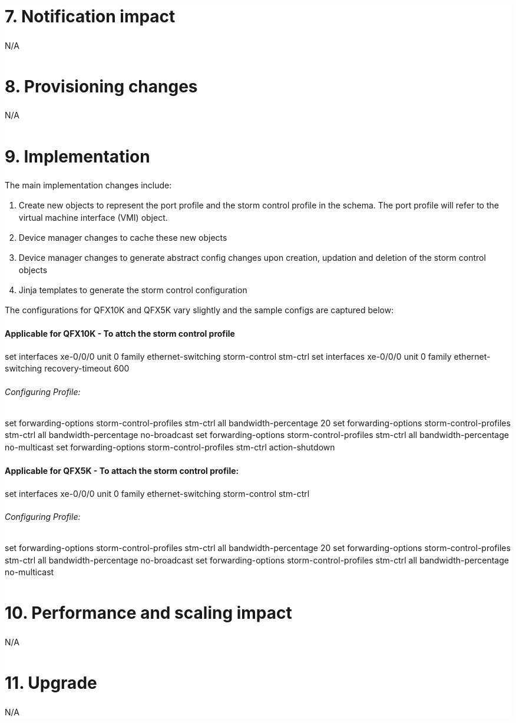 # 7. Notification impact
N/A

# 8. Provisioning changes
N/A

# 9. Implementation
The main implementation changes include:
1) Create new objects to represent the port profile and the storm control
profile in the schema. The port profile will refer to the virtual machine
interface (VMI) object.

2) Device manager changes to cache these new objects

3) Device manager changes to generate abstract config changes upon creation,
updation and deletion of the storm control objects

4) Jinja templates to generate the storm control configuration

The configurations for QFX10K and QFX5K vary slightly and the sample configs
are captured below:

#### Applicable for QFX10K - To attch the storm control profile
set interfaces xe-0/0/0 unit 0 family ethernet-switching storm-control stm-ctrl
set interfaces xe-0/0/0 unit 0 family ethernet-switching recovery-timeout 600
###### Configuring Profile:
set forwarding-options storm-control-profiles stm-ctrl all bandwidth-percentage 20
set forwarding-options storm-control-profiles stm-ctrl all bandwidth-percentage no-broadcast
set forwarding-options storm-control-profiles stm-ctrl all bandwidth-percentage no-multicast
set forwarding-options storm-control-profiles stm-ctrl action-shutdown

#### Applicable for QFX5K - To attach the storm control profile:
set interfaces xe-0/0/0 unit 0 family ethernet-switching storm-control stm-ctrl

###### Configuring Profile:
set forwarding-options storm-control-profiles stm-ctrl all bandwidth-percentage 20
set forwarding-options storm-control-profiles stm-ctrl all bandwidth-percentage no-broadcast
set forwarding-options storm-control-profiles stm-ctrl all bandwidth-percentage no-multicast

# 10. Performance and scaling impact
N/A

# 11. Upgrade
N/A
